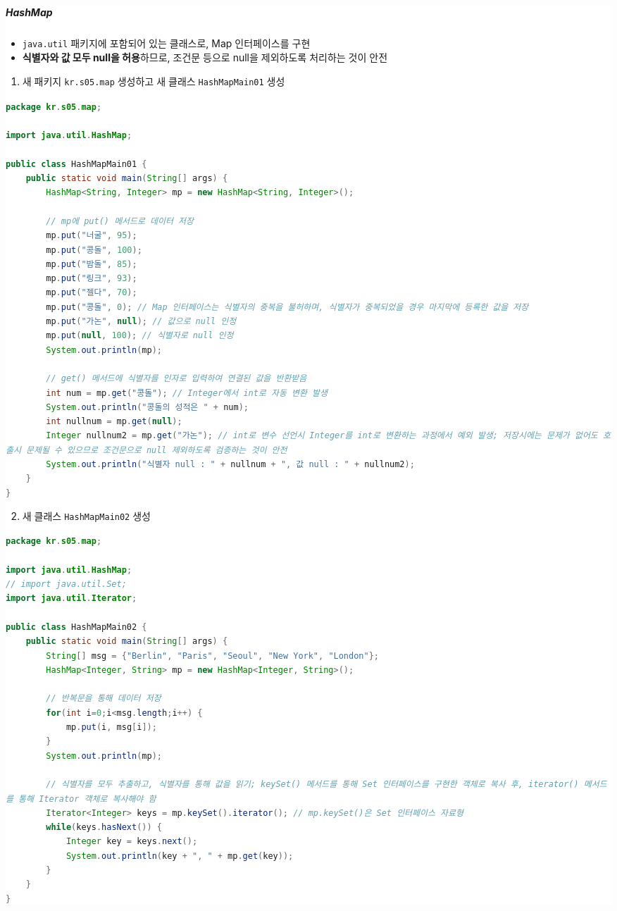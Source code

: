 
##### HashMap

- `java.util` 패키지에 포함되어 있는 클래스로, Map 인터페이스를 구현
- **식별자와 값 모두 null을 허용**하므로, 조건문 등으로 null을 제외하도록 처리하는 것이 안전

1. 새 패키지 `kr.s05.map` 생성하고 새 클래스 `HashMapMain01` 생성
```java
package kr.s05.map;

import java.util.HashMap;

public class HashMapMain01 {
	public static void main(String[] args) {
		HashMap<String, Integer> mp = new HashMap<String, Integer>();
		
		// mp에 put() 메서드로 데이터 저장
		mp.put("너굴", 95);
		mp.put("콩돌", 100);
		mp.put("밤돌", 85);
		mp.put("링크", 93);
		mp.put("젤다", 70);
		mp.put("콩돌", 0); // Map 인터페이스는 식별자의 중복을 불허하며, 식별자가 중복되었을 경우 마지막에 등록한 값을 저장
		mp.put("가논", null); // 값으로 null 인정
		mp.put(null, 100); // 식별자로 null 인정
		System.out.println(mp);
		
		// get() 메서드에 식별자를 인자로 입력하여 연결된 값을 반환받음
		int num = mp.get("콩돌"); // Integer에서 int로 자동 변환 발생
		System.out.println("콩돌의 성적은 " + num);
		int nullnum = mp.get(null);
		Integer nullnum2 = mp.get("가논"); // int로 변수 선언시 Integer를 int로 변환하는 과정에서 예외 발생; 저장시에는 문제가 없어도 호출시 문제될 수 있으므로 조건문으로 null 제외하도록 검증하는 것이 안전
		System.out.println("식별자 null : " + nullnum + ", 값 null : " + nullnum2);
	}
}
```
2. 새 클래스 `HashMapMain02` 생성
```java
package kr.s05.map;

import java.util.HashMap;
// import java.util.Set;
import java.util.Iterator;

public class HashMapMain02 {
	public static void main(String[] args) {
		String[] msg = {"Berlin", "Paris", "Seoul", "New York", "London"};
		HashMap<Integer, String> mp = new HashMap<Integer, String>();

		// 반복문을 통해 데이터 저장
		for(int i=0;i<msg.length;i++) {
			mp.put(i, msg[i]);
		}
		System.out.println(mp);
		
		// 식별자를 모두 추출하고, 식별자를 통해 값을 읽기; keySet() 메서드를 통해 Set 인터페이스를 구현한 객체로 복사 후, iterator() 메서드를 통해 Iterator 객체로 복사해야 함
		Iterator<Integer> keys = mp.keySet().iterator(); // mp.keySet()은 Set 인터페이스 자료형
		while(keys.hasNext()) {
			Integer key = keys.next();
			System.out.println(key + ", " + mp.get(key));
		}
	}
}
```